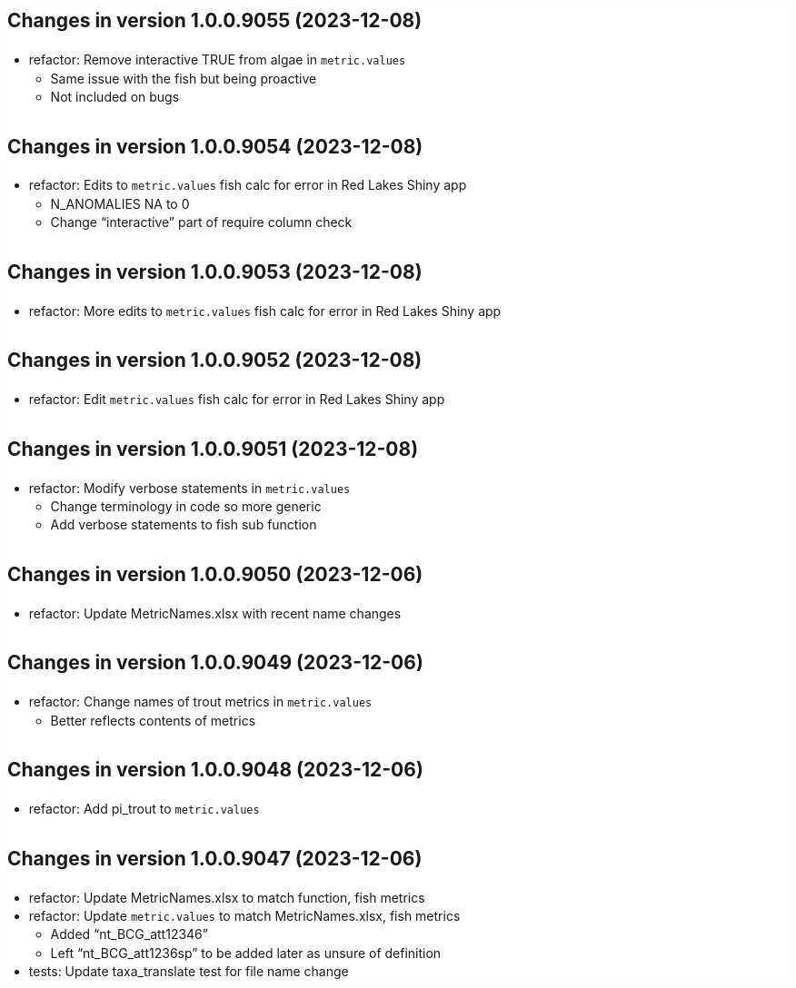 ## Changes in version 1.0.0.9055 (2023-12-08)

- refactor: Remove interactive TRUE from algae in `metric.values`
  - Same issue with the fish but being proactive
  - Not included on bugs

## Changes in version 1.0.0.9054 (2023-12-08)

- refactor: Edits to `metric.values` fish calc for error in Red Lakes
  Shiny app
  - N_ANOMALIES NA to 0
  - Change “interactive” part of require column check

## Changes in version 1.0.0.9053 (2023-12-08)

- refactor: More edits to `metric.values` fish calc for error in Red
  Lakes Shiny app

## Changes in version 1.0.0.9052 (2023-12-08)

- refactor: Edit `metric.values` fish calc for error in Red Lakes Shiny
  app

## Changes in version 1.0.0.9051 (2023-12-08)

- refactor: Modify verbose statements in `metric.values`
  - Change terminology in code so more generic
  - Add verbose statements to fish sub function

## Changes in version 1.0.0.9050 (2023-12-06)

- refactor: Update MetricNames.xlsx with recent name changes

## Changes in version 1.0.0.9049 (2023-12-06)

- refactor: Change names of trout metrics in `metric.values`
  - Better reflects contents of metrics

## Changes in version 1.0.0.9048 (2023-12-06)

- refactor: Add pi_trout to `metric.values`

## Changes in version 1.0.0.9047 (2023-12-06)

- refactor: Update MetricNames.xlsx to match function, fish metrics
- refactor: Update `metric.values` to match MetricNames.xlsx, fish
  metrics
  - Added “nt_BCG_att12346”
  - Left “nt_BCG_att1236sp” to be added later as unsure of definition
- tests: Update taxa_translate test for file name change

